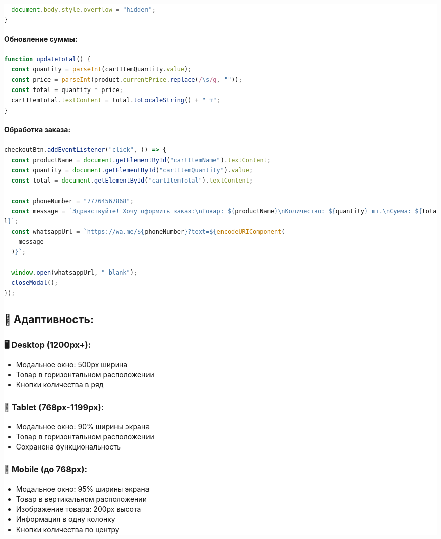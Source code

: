 ```javascript
  document.body.style.overflow = "hidden";
}
```

#### Обновление суммы:

```javascript
function updateTotal() {
  const quantity = parseInt(cartItemQuantity.value);
  const price = parseInt(product.currentPrice.replace(/\s/g, ""));
  const total = quantity * price;
  cartItemTotal.textContent = total.toLocaleString() + " ₸";
}
```

#### Обработка заказа:

```javascript
checkoutBtn.addEventListener("click", () => {
  const productName = document.getElementById("cartItemName").textContent;
  const quantity = document.getElementById("cartItemQuantity").value;
  const total = document.getElementById("cartItemTotal").textContent;

  const phoneNumber = "77764567868";
  const message = `Здравствуйте! Хочу оформить заказ:\nТовар: ${productName}\nКоличество: ${quantity} шт.\nСумма: ${total}`;
  const whatsappUrl = `https://wa.me/${phoneNumber}?text=${encodeURIComponent(
    message
  )}`;

  window.open(whatsappUrl, "_blank");
  closeModal();
});
```

## 📱 **Адаптивность:**

### 🖥️ **Desktop (1200px+):**

- Модальное окно: 500px ширина
- Товар в горизонтальном расположении
- Кнопки количества в ряд

### 📱 **Tablet (768px-1199px):**

- Модальное окно: 90% ширины экрана
- Товар в горизонтальном расположении
- Сохранена функциональность

### 📱 **Mobile (до 768px):**

- Модальное окно: 95% ширины экрана
- Товар в вертикальном расположении
- Изображение товара: 200px высота
- Информация в одну колонку
- Кнопки количества по центру

